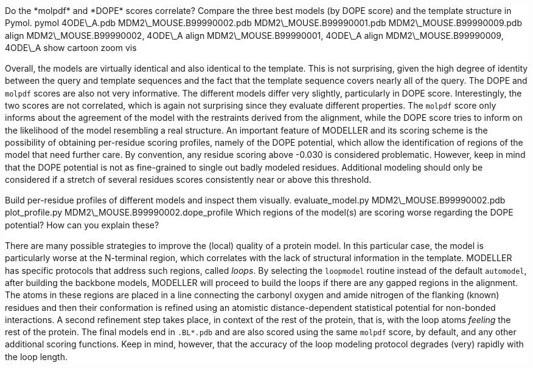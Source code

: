 <a class="prompt prompt-question">
  Do the *molpdf* and *DOPE* scores correlate?
</a>

<a class="prompt prompt-info">
  Compare the three best models (by DOPE score) and the template structure in Pymol.
</a>

<a class="prompt prompt-cmd">
	pymol 4ODE\_A.pdb MDM2\_MOUSE.B99990002.pdb MDM2\_MOUSE.B99990001.pdb MDM2\_MOUSE.B99990009.pdb
</a>

<a class="prompt prompt-pymol">
  align MDM2\_MOUSE.B99990002, 4ODE\_A  
  align MDM2\_MOUSE.B99990001, 4ODE\_A  
  align MDM2\_MOUSE.B99990009, 4ODE\_A  
  show cartoon  
  zoom vis  
</a>

Overall, the models are virtually identical and also identical to the template. This is not 
surprising, given the high degree of identity between the query and template sequences and the fact 
that the template sequence covers nearly all of the query. The DOPE and `molpdf` scores are also 
not very informative. The different models differ very slightly, particularly in DOPE score. 
Interestingly, the two scores are not correlated, which is again not surprising since they evaluate 
different properties. The `molpdf` score only informs about the agreement of the model with the 
restraints derived from the alignment, while the DOPE score tries to inform on the likelihood of 
the model resembling a real structure. An important feature of MODELLER and its scoring scheme is 
the possibility of obtaining per-residue scoring profiles, namely of the DOPE potential, which 
allow the identification of regions of the model that need further care. By convention, any residue 
scoring above -0.030 is considered problematic. However, keep in mind that the DOPE potential is 
not as fine-grained to single out badly modeled residues. Additional modeling should only be 
considered if a stretch of several residues scores consistently near or above this threshold.

<a class="prompt prompt-info">
  Build per-residue profiles of different models and inspect them visually.
</a>

<a class="prompt prompt-cmd">
  evaluate_model.py MDM2\_MOUSE.B99990002.pdb  
  plot_profile.py MDM2\_MOUSE.B99990002.dope_profile
</a>

<a class="prompt prompt-question">
  Which regions of the model(s) are scoring worse regarding the DOPE potential? How can you explain 
these?
</a>

There are many possible strategies to improve the (local) quality of a protein model. In this 
particular case, the model is particularly worse at the N-terminal region, which correlates with 
the lack of structural information in the template. MODELLER has specific protocols that address 
such regions, called *loops*. By selecting the `loopmodel` routine instead of the default 
`automodel`, after building the backbone models, MODELLER will proceed to build the loops if there 
are any gapped regions in the alignment. The atoms in these regions are placed in a line connecting 
the carbonyl oxygen and amide nitrogen of the flanking (known) residues and then their conformation 
is refined using an atomistic distance-dependent statistical potential for non-bonded interactions. 
A second refinement step takes place, in context of the rest of the protein, that is, with the loop 
atoms *feeling* the rest of the protein. The final models end in `.BL*.pdb` and are also scored 
using the same `molpdf` score, by default, and any other additional scoring functions. Keep in 
mind, however, that the accuracy of the loop modeling protocol degrades (very) rapidly with the 
loop length.
